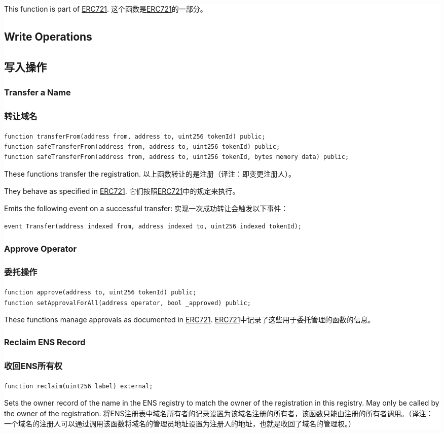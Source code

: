 This function is part of [ERC721](https://github.com/ensdomains/ens/blob/master/docs/ethregistrar.rst#id7).
这个函数是[ERC721](https://github.com/ensdomains/ens/blob/master/docs/ethregistrar.rst#id7)的一部分。

## Write Operations
## 写入操作

### Transfer a Name
### 转让域名

```text
function transferFrom(address from, address to, uint256 tokenId) public;
function safeTransferFrom(address from, address to, uint256 tokenId) public;
function safeTransferFrom(address from, address to, uint256 tokenId, bytes memory data) public;
```

These functions transfer the registration.
以上函数转让的是注册（译注：即变更注册人）。

They behave as specified in [ERC721](https://github.com/ensdomains/ens/blob/master/docs/ethregistrar.rst#id9).
它们按照[ERC721](https://github.com/ensdomains/ens/blob/master/docs/ethregistrar.rst#id9)中的规定来执行。

Emits the following event on a successful transfer:
实现一次成功转让会触发以下事件：

```text
event Transfer(address indexed from, address indexed to, uint256 indexed tokenId);
```

### Approve Operator
### 委托操作

```text
function approve(address to, uint256 tokenId) public;
function setApprovalForAll(address operator, bool _approved) public;
```

These functions manage approvals as documented in [ERC721](https://github.com/ensdomains/ens/blob/master/docs/ethregistrar.rst#id11).
[ERC721](https://github.com/ensdomains/ens/blob/master/docs/ethregistrar.rst#id11)中记录了这些用于委托管理的函数的信息。

### Reclaim ENS Record
### 收回ENS所有权

```text
function reclaim(uint256 label) external;
```

Sets the owner record of the name in the ENS registry to match the owner of the registration in this registry. May only be called by the owner of the registration.
将ENS注册表中域名所有者的记录设置为该域名注册的所有者，该函数只能由注册的所有者调用。（译注：一个域名的注册人可以通过调用该函数将域名的管理员地址设置为注册人的地址，也就是收回了域名的管理权。）
